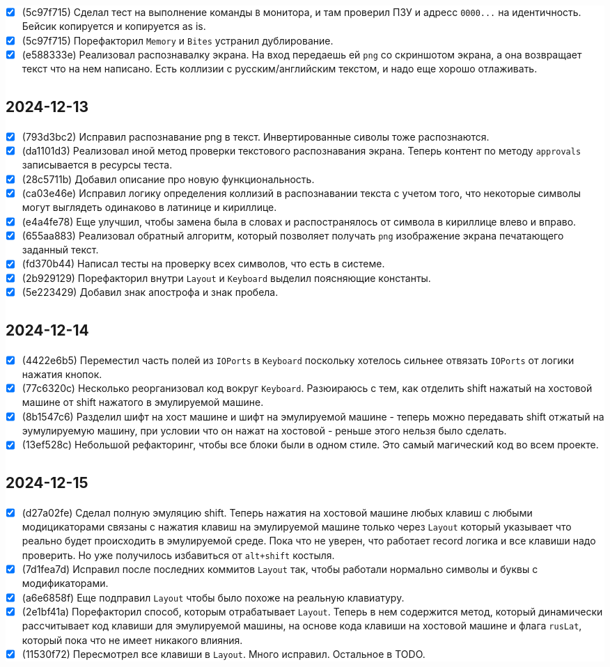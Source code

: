 - [x] (5c97f715) Сделал тест на выполнение команды `B` монитора, и там проверил ПЗУ и адресс `0000...`
  на идентичность. Бейсик копируется и копируется as is. 
- [x] (5c97f715) Порефакторил `Memory` и `Bites` устранил дублирование.
- [x] (e588333e) Реализовал распознавалку экрана. На вход передаешь ей `png` со скриншотом экрана, а она 
      возвращает текст что на нем написано. Есть коллизии с русским/английским текстом, и надо еще хорошо отлаживать. 

2024-12-13
-----------
 
- [x] (793d3bc2) Исправил распознавание png в текст. Инвертированные сиволы тоже распознаются.
- [x] (da1101d3) Реализовал иной метод проверки текстового распознавания экрана.
      Теперь контент по методу `approvals` записывается в ресурсы теста. 
- [x] (28c5711b) Добавил описание про новую функциональность.
- [x] (ca03e46e) Исправил логику определения коллизий в распознавании текста с учетом того, что некоторые 
      символы могут выглядеть одинаково в латинице и кириллице.
- [x] (e4a4fe78) Еще улучшил, чтобы замена была в словах и распостранялось от символа в кириллице влево и вправо.
- [x] (655aa883) Реализовал обратный алгоритм, который позволяет получать `png` изображение экрана печатающего
      заданный текст.
- [x] (fd370b44) Написал тесты на проверку всех символов, что есть в системе.
- [x] (2b929129) Порефакторил внутри `Layout` и `Keyboard` выделил поясняющие константы.
- [x] (5e223429) Добавил знак апострофа и знак пробела. 

2024-12-14
-----------

- [x] (4422e6b5) Переместил часть полей из `IOPorts` в `Keyboard` поскольку хотелось сильнее отвязать `IOPorts` 
      от логики нажатия кнопок. 
- [x] (77c6320c) Несколько реорганизовал код вокруг `Keyboard`. Разюираюсь с тем, как отделить shift нажатый на 
      хостовой машине от shift нажатого в эмулируемой машине.
- [x] (8b1547c6) Разделил шифт на хост машине и шифт на эмулируемой машине - теперь можно передавать shift отжатый
      на эумулируемую машину, при условии что он нажат на хостовой - реньше этого нельзя было сделать. 
- [x] (13ef528c) Небольшой рефакторинг, чтобы все блоки были в одном стиле. Это самый магический код во всем проекте.

2024-12-15
-----------

- [x] (d27a02fe) Сделал полную эмуляцию shift. Теперь нажатия на хостовой машине любых клавиш с любыми модицикаторами 
      связаны с нажатия клавиш на эмулируемой машине только через `Layout` который указывает что реально будет происходить 
      в эмулируемой среде. Пока что не уверен, что работает record логика и все клавиши надо проверить. Но уже получилось 
      избавиться от `alt+shift` костыля.
- [x] (7d1fea7d) Исправил после последних коммитов `Layout` так, чтобы работали нормально символы и буквы с модификаторами.
- [x] (a6e6858f) Еще подправил `Layout` чтобы было похоже на реальную клавиатуру.
- [x] (2e1bf41a) Порефакторил способ, которым отрабатывает `Layout`. Теперь в нем содержится метод, который динамически 
      рассчитывает код клавиши для эмулируемой машины, на основе кода клавиши на хостовой машине и флага `rusLat`, 
      который пока что не имеет никакого влияния.  
- [x] (11530f72) Пересмотрел все клавиши в `Layout`. Много исправил. Остальное в TODO.
